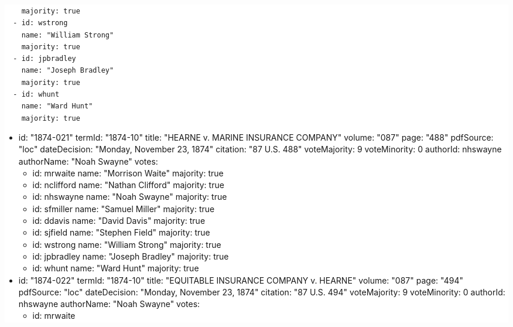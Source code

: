         majority: true
      - id: wstrong
        name: "William Strong"
        majority: true
      - id: jpbradley
        name: "Joseph Bradley"
        majority: true
      - id: whunt
        name: "Ward Hunt"
        majority: true
  - id: "1874-021"
    termId: "1874-10"
    title: "HEARNE v. MARINE INSURANCE COMPANY"
    volume: "087"
    page: "488"
    pdfSource: "loc"
    dateDecision: "Monday, November 23, 1874"
    citation: "87 U.S. 488"
    voteMajority: 9
    voteMinority: 0
    authorId: nhswayne
    authorName: "Noah Swayne"
    votes:
      - id: mrwaite
        name: "Morrison Waite"
        majority: true
      - id: nclifford
        name: "Nathan Clifford"
        majority: true
      - id: nhswayne
        name: "Noah Swayne"
        majority: true
      - id: sfmiller
        name: "Samuel Miller"
        majority: true
      - id: ddavis
        name: "David Davis"
        majority: true
      - id: sjfield
        name: "Stephen Field"
        majority: true
      - id: wstrong
        name: "William Strong"
        majority: true
      - id: jpbradley
        name: "Joseph Bradley"
        majority: true
      - id: whunt
        name: "Ward Hunt"
        majority: true
  - id: "1874-022"
    termId: "1874-10"
    title: "EQUITABLE INSURANCE COMPANY v. HEARNE"
    volume: "087"
    page: "494"
    pdfSource: "loc"
    dateDecision: "Monday, November 23, 1874"
    citation: "87 U.S. 494"
    voteMajority: 9
    voteMinority: 0
    authorId: nhswayne
    authorName: "Noah Swayne"
    votes:
      - id: mrwaite
